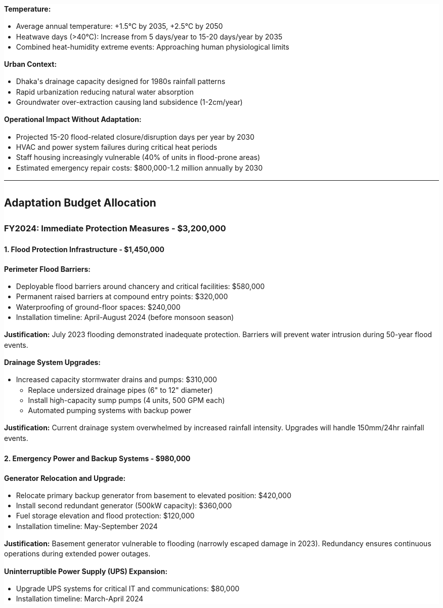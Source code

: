 **Temperature:**
- Average annual temperature: +1.5°C by 2035, +2.5°C by 2050
- Heatwave days (>40°C): Increase from 5 days/year to 15-20 days/year by 2035
- Combined heat-humidity extreme events: Approaching human physiological limits

**Urban Context:**
- Dhaka's drainage capacity designed for 1980s rainfall patterns
- Rapid urbanization reducing natural water absorption
- Groundwater over-extraction causing land subsidence (1-2cm/year)

**Operational Impact Without Adaptation:**
- Projected 15-20 flood-related closure/disruption days per year by 2030
- HVAC and power system failures during critical heat periods
- Staff housing increasingly vulnerable (40% of units in flood-prone areas)
- Estimated emergency repair costs: $800,000-1.2 million annually by 2030

---

## Adaptation Budget Allocation

### FY2024: Immediate Protection Measures - $3,200,000

#### 1. Flood Protection Infrastructure - $1,450,000

**Perimeter Flood Barriers:**
- Deployable flood barriers around chancery and critical facilities: $580,000
- Permanent raised barriers at compound entry points: $320,000
- Waterproofing of ground-floor spaces: $240,000
- Installation timeline: April-August 2024 (before monsoon season)

**Justification:** July 2023 flooding demonstrated inadequate protection. Barriers will prevent water intrusion during 50-year flood events.

**Drainage System Upgrades:**
- Increased capacity stormwater drains and pumps: $310,000
  - Replace undersized drainage pipes (6" to 12" diameter)
  - Install high-capacity sump pumps (4 units, 500 GPM each)
  - Automated pumping systems with backup power

**Justification:** Current drainage system overwhelmed by increased rainfall intensity. Upgrades will handle 150mm/24hr rainfall events.

#### 2. Emergency Power and Backup Systems - $980,000

**Generator Relocation and Upgrade:**
- Relocate primary backup generator from basement to elevated position: $420,000
- Install second redundant generator (500kW capacity): $360,000
- Fuel storage elevation and flood protection: $120,000
- Installation timeline: May-September 2024

**Justification:** Basement generator vulnerable to flooding (narrowly escaped damage in 2023). Redundancy ensures continuous operations during extended power outages.

**Uninterruptible Power Supply (UPS) Expansion:**
- Upgrade UPS systems for critical IT and communications: $80,000
- Installation timeline: March-April 2024
